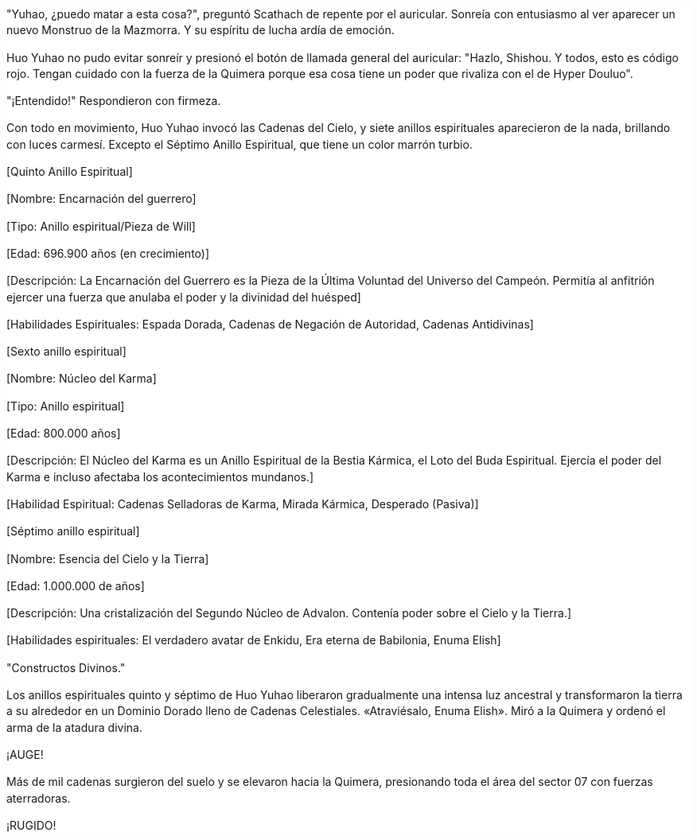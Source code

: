 "Yuhao, ¿puedo matar a esta cosa?", preguntó Scathach de repente por el auricular. Sonreía con entusiasmo al ver aparecer un nuevo Monstruo de la Mazmorra. Y su espíritu de lucha ardía de emoción.

Huo Yuhao no pudo evitar sonreír y presionó el botón de llamada general del auricular: "Hazlo, Shishou. Y todos, esto es código rojo. Tengan cuidado con la fuerza de la Quimera porque esa cosa tiene un poder que rivaliza con el de Hyper Douluo".

"¡Entendido!" Respondieron con firmeza.

Con todo en movimiento, Huo Yuhao invocó las Cadenas del Cielo, y siete anillos espirituales aparecieron de la nada, brillando con luces carmesí. Excepto el Séptimo Anillo Espiritual, que tiene un color marrón turbio.

[Quinto Anillo Espiritual]

[Nombre: Encarnación del guerrero]

[Tipo: Anillo espiritual/Pieza de Will]

[Edad: 696.900 años (en crecimiento)]

[Descripción: La Encarnación del Guerrero es la Pieza de la Última Voluntad del Universo del Campeón. Permitía al anfitrión ejercer una fuerza que anulaba el poder y la divinidad del huésped]

[Habilidades Espirituales: Espada Dorada, Cadenas de Negación de Autoridad, Cadenas Antidivinas]

[Sexto anillo espiritual]

[Nombre: Núcleo del Karma]

[Tipo: Anillo espiritual]

[Edad: 800.000 años]

[Descripción: El Núcleo del Karma es un Anillo Espiritual de la Bestia Kármica, el Loto del Buda Espiritual. Ejercía el poder del Karma e incluso afectaba los acontecimientos mundanos.]

[Habilidad Espiritual: Cadenas Selladoras de Karma, Mirada Kármica, Desperado (Pasiva)]

[Séptimo anillo espiritual]

[Nombre: Esencia del Cielo y la Tierra]

[Edad: 1.000.000 de años]

[Descripción: Una cristalización del Segundo Núcleo de Advalon. Contenía poder sobre el Cielo y la Tierra.]

[Habilidades espirituales: El verdadero avatar de Enkidu, Era eterna de Babilonia, Enuma Elish]

"Constructos Divinos."

Los anillos espirituales quinto y séptimo de Huo Yuhao liberaron gradualmente una intensa luz ancestral y transformaron la tierra a su alrededor en un Dominio Dorado lleno de Cadenas Celestiales. «Atraviésalo, Enuma Elish». Miró a la Quimera y ordenó el arma de la atadura divina.

¡AUGE!

Más de mil cadenas surgieron del suelo y se elevaron hacia la Quimera, presionando toda el área del sector 07 con fuerzas aterradoras.

¡RUGIDO!
